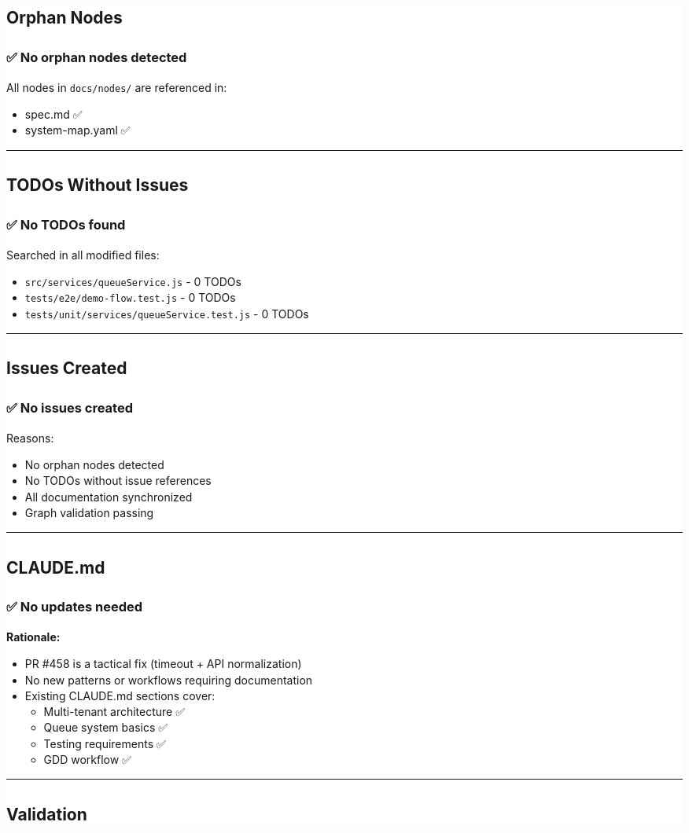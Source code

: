 
## Orphan Nodes

### ✅ No orphan nodes detected

All nodes in `docs/nodes/` are referenced in:
- spec.md ✅
- system-map.yaml ✅

---

## TODOs Without Issues

### ✅ No TODOs found

Searched in all modified files:
- `src/services/queueService.js` - 0 TODOs
- `tests/e2e/demo-flow.test.js` - 0 TODOs
- `tests/unit/services/queueService.test.js` - 0 TODOs

---

## Issues Created

### ✅ No issues created

Reasons:
- No orphan nodes detected
- No TODOs without issue references
- All documentation synchronized
- Graph validation passing

---

## CLAUDE.md

### ✅ No updates needed

**Rationale:**
- PR #458 is a tactical fix (timeout + API normalization)
- No new patterns or workflows requiring documentation
- Existing CLAUDE.md sections cover:
  - Multi-tenant architecture ✅
  - Queue system basics ✅
  - Testing requirements ✅
  - GDD workflow ✅

---

## Validation
